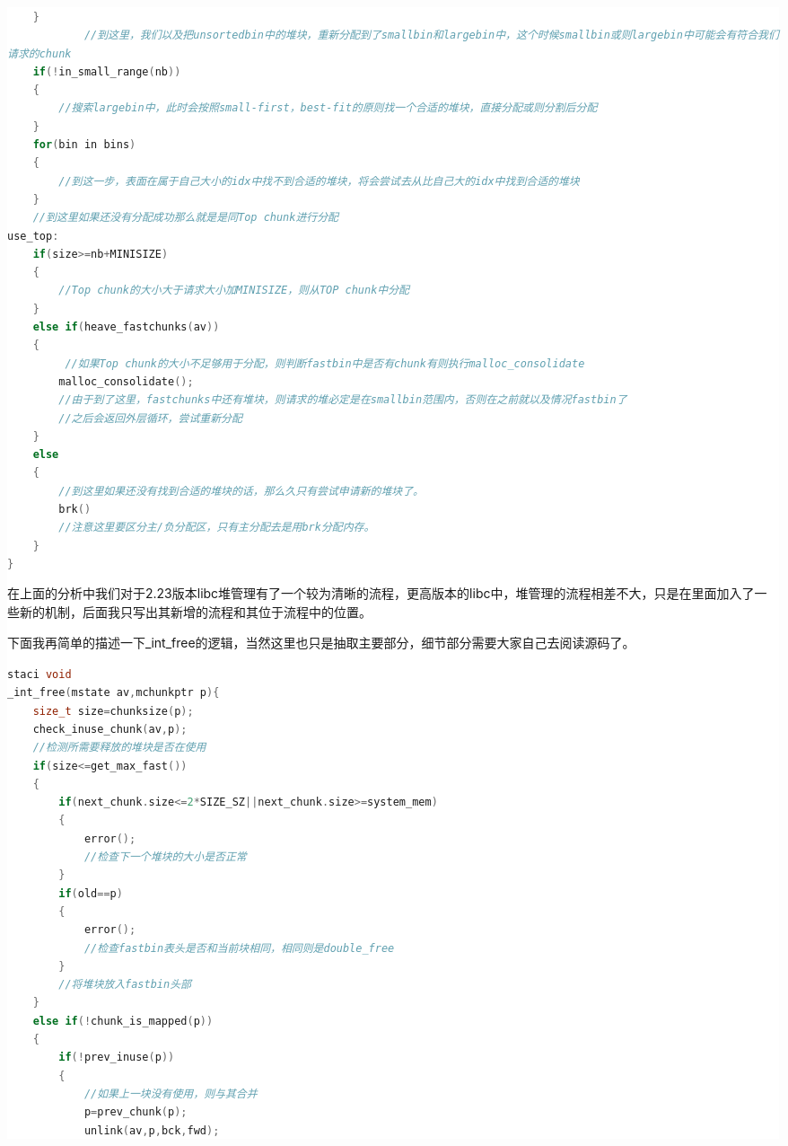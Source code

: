 ````c
    }
            //到这里，我们以及把unsortedbin中的堆块，重新分配到了smallbin和largebin中，这个时候smallbin或则largebin中可能会有符合我们请求的chunk
    if(!in_small_range(nb))
    {
        //搜索largebin中，此时会按照small-first，best-fit的原则找一个合适的堆块，直接分配或则分割后分配
    }
    for(bin in bins)
    {
        //到这一步，表面在属于自己大小的idx中找不到合适的堆块，将会尝试去从比自己大的idx中找到合适的堆块
    }
    //到这里如果还没有分配成功那么就是是同Top chunk进行分配
use_top:
    if(size>=nb+MINISIZE)
    {
        //Top chunk的大小大于请求大小加MINISIZE，则从TOP chunk中分配
    }
    else if(heave_fastchunks(av))
    {
         //如果Top chunk的大小不足够用于分配，则判断fastbin中是否有chunk有则执行malloc_consolidate
        malloc_consolidate();
        //由于到了这里，fastchunks中还有堆块，则请求的堆必定是在smallbin范围内，否则在之前就以及情况fastbin了
        //之后会返回外层循环，尝试重新分配
    }
    else
    {
        //到这里如果还没有找到合适的堆块的话，那么久只有尝试申请新的堆块了。
        brk()
        //注意这里要区分主/负分配区，只有主分配去是用brk分配内存。
    }
}
````

在上面的分析中我们对于2.23版本libc堆管理有了一个较为清晰的流程，更高版本的libc中，堆管理的流程相差不大，只是在里面加入了一些新的机制，后面我只写出其新增的流程和其位于流程中的位置。

下面我再简单的描述一下_int_free的逻辑，当然这里也只是抽取主要部分，细节部分需要大家自己去阅读源码了。

```` c
staci void 
_int_free(mstate av,mchunkptr p){
    size_t size=chunksize(p);
    check_inuse_chunk(av,p);
    //检测所需要释放的堆块是否在使用
    if(size<=get_max_fast())
    {
        if(next_chunk.size<=2*SIZE_SZ||next_chunk.size>=system_mem)
        {
            error();
            //检查下一个堆块的大小是否正常
		} 
        if(old==p)
        {
            error();
            //检查fastbin表头是否和当前块相同，相同则是double_free
        }
        //将堆块放入fastbin头部
    }
    else if(!chunk_is_mapped(p))
    {
        if(!prev_inuse(p))
        {
            //如果上一块没有使用，则与其合并
            p=prev_chunk(p);
            unlink(av,p,bck,fwd);
````